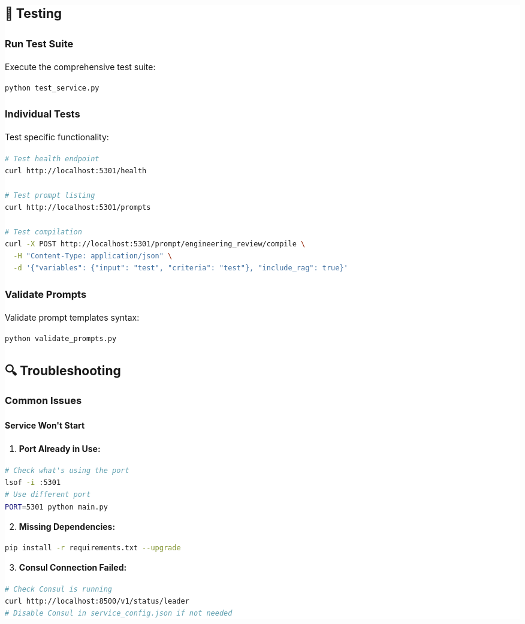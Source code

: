 ## 🧪 Testing

### Run Test Suite
Execute the comprehensive test suite:
```bash
python test_service.py
```

### Individual Tests
Test specific functionality:

```bash
# Test health endpoint
curl http://localhost:5301/health

# Test prompt listing
curl http://localhost:5301/prompts

# Test compilation
curl -X POST http://localhost:5301/prompt/engineering_review/compile \
  -H "Content-Type: application/json" \
  -d '{"variables": {"input": "test", "criteria": "test"}, "include_rag": true}'
```

### Validate Prompts
Validate prompt templates syntax:
```bash
python validate_prompts.py
```

## 🔍 Troubleshooting

### Common Issues

#### Service Won't Start
1. **Port Already in Use:**
```bash
# Check what's using the port
lsof -i :5301
# Use different port
PORT=5301 python main.py
```

2. **Missing Dependencies:**
```bash
pip install -r requirements.txt --upgrade
```

3. **Consul Connection Failed:**
```bash
# Check Consul is running
curl http://localhost:8500/v1/status/leader
# Disable Consul in service_config.json if not needed
```
